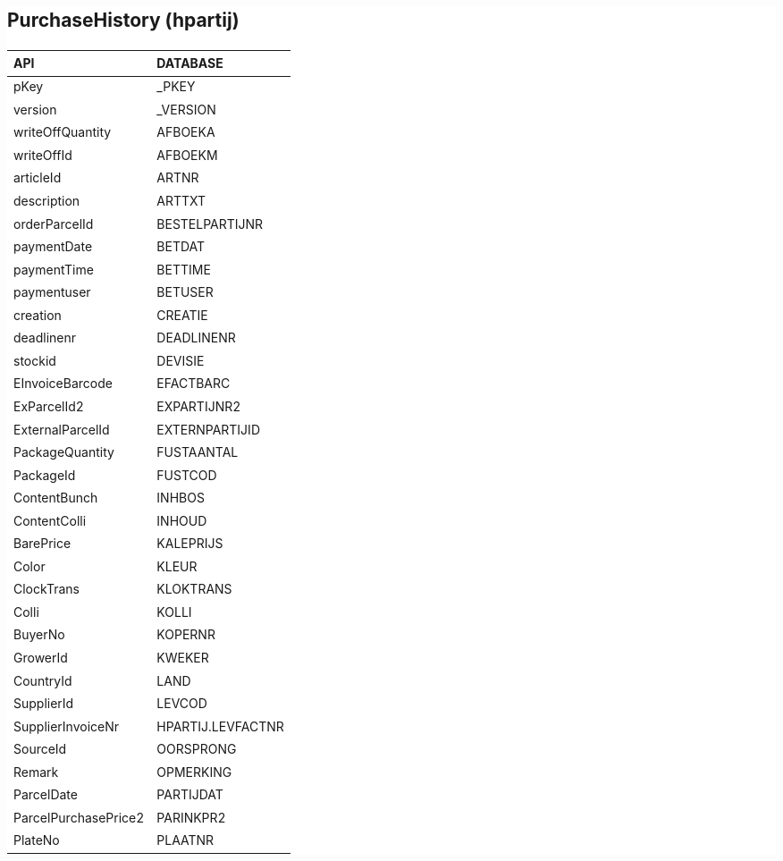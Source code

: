 ## PurchaseHistory (hpartij)

|API|DATABASE|
|:--|:--|
|pKey|_PKEY|
|version|_VERSION|
|writeOffQuantity|AFBOEKA|
|writeOffId|AFBOEKM|
|articleId|ARTNR|
|description|ARTTXT|
|orderParcelId|BESTELPARTIJNR|
|paymentDate|BETDAT|
|paymentTime|BETTIME|
|paymentuser|BETUSER|
|creation|CREATIE|
|deadlinenr|DEADLINENR|
|stockid|DEVISIE|
|EInvoiceBarcode|EFACTBARC|
|ExParcelId2|EXPARTIJNR2|
|ExternalParcelId|EXTERNPARTIJID|
|PackageQuantity|FUSTAANTAL|
|PackageId|FUSTCOD|
|ContentBunch|INHBOS|
|ContentColli|INHOUD|
|BarePrice|KALEPRIJS|
|Color|KLEUR|
|ClockTrans|KLOKTRANS|
|Colli|KOLLI|
|BuyerNo|KOPERNR|
|GrowerId|KWEKER|
|CountryId|LAND|
|SupplierId|LEVCOD|
|SupplierInvoiceNr|HPARTIJ.LEVFACTNR|
|SourceId|OORSPRONG|
|Remark|OPMERKING|
|ParcelDate|PARTIJDAT|
|ParcelPurchasePrice2|PARINKPR2|
|PlateNo|PLAATNR|